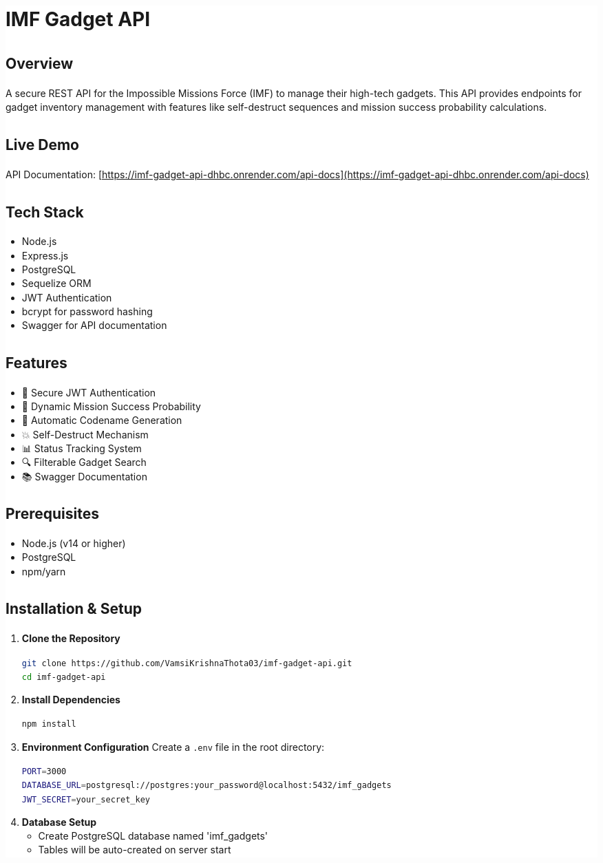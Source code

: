 # IMF Gadget API

## Overview
A secure REST API for the Impossible Missions Force (IMF) to manage their high-tech gadgets. This API provides endpoints for gadget inventory management with features like self-destruct sequences and mission success probability calculations.

## Live Demo
API Documentation: [https://imf-gadget-api-dhbc.onrender.com/api-docs](https://imf-gadget-api-dhbc.onrender.com/api-docs)

## Tech Stack
- Node.js
- Express.js
- PostgreSQL
- Sequelize ORM
- JWT Authentication
- bcrypt for password hashing
- Swagger for API documentation

## Features
- 🔐 Secure JWT Authentication
- 🎯 Dynamic Mission Success Probability
- 🔄 Automatic Codename Generation
- 💥 Self-Destruct Mechanism
- 📊 Status Tracking System
- 🔍 Filterable Gadget Search
- 📚 Swagger Documentation

## Prerequisites
- Node.js (v14 or higher)
- PostgreSQL
- npm/yarn

## Installation & Setup

1. **Clone the Repository**
   ```bash
   git clone https://github.com/VamsiKrishnaThota03/imf-gadget-api.git
   cd imf-gadget-api
   ```
2. **Install Dependencies**
   ```bash
   npm install
   ```
3. **Environment Configuration**
   Create a `.env` file in the root directory:
   ```bash
   PORT=3000
   DATABASE_URL=postgresql://postgres:your_password@localhost:5432/imf_gadgets
   JWT_SECRET=your_secret_key
   ```
4. **Database Setup**
   - Create PostgreSQL database named 'imf_gadgets'
   - Tables will be auto-created on server start
